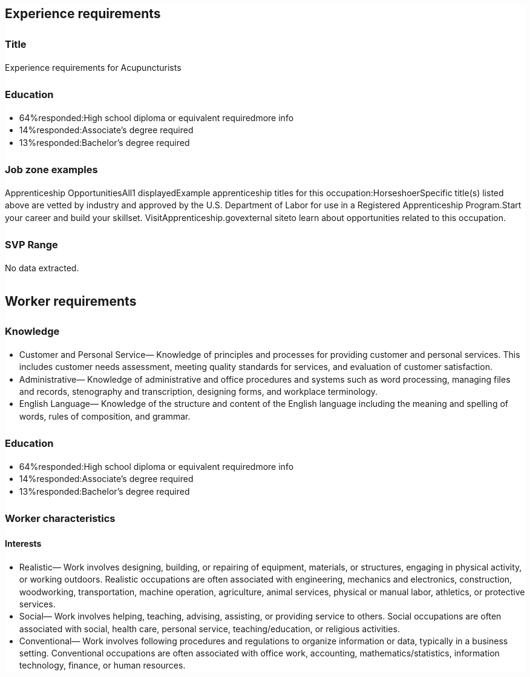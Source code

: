 ## Experience requirements
### Title
Experience requirements for Acupuncturists

### Education
- 64%responded:High school diploma or equivalent requiredmore info
- 14%responded:Associate’s degree required
- 13%responded:Bachelor’s degree required

### Job zone examples
Apprenticeship OpportunitiesAll1 displayedExample apprenticeship titles for this occupation:HorseshoerSpecific title(s) listed above are vetted by industry and approved by the U.S. Department of Labor for use in a Registered Apprenticeship Program.Start your career and build your skillset. VisitApprenticeship.govexternal siteto learn about opportunities related to this occupation.

### SVP Range
No data extracted.

## Worker requirements
### Knowledge
- Customer and Personal Service— Knowledge of principles and processes for providing customer and personal services. This includes customer needs assessment, meeting quality standards for services, and evaluation of customer satisfaction.
- Administrative— Knowledge of administrative and office procedures and systems such as word processing, managing files and records, stenography and transcription, designing forms, and workplace terminology.
- English Language— Knowledge of the structure and content of the English language including the meaning and spelling of words, rules of composition, and grammar.

### Education
- 64%responded:High school diploma or equivalent requiredmore info
- 14%responded:Associate’s degree required
- 13%responded:Bachelor’s degree required

### Worker characteristics
#### Interests
- Realistic— Work involves designing, building, or repairing of equipment, materials, or structures, engaging in physical activity, or working outdoors. Realistic occupations are often associated with engineering, mechanics and electronics, construction, woodworking, transportation, machine operation, agriculture, animal services, physical or manual labor, athletics, or protective services.
- Social— Work involves helping, teaching, advising, assisting, or providing service to others. Social occupations are often associated with social, health care, personal service, teaching/education, or religious activities.
- Conventional— Work involves following procedures and regulations to organize information or data, typically in a business setting. Conventional occupations are often associated with office work, accounting, mathematics/statistics, information technology, finance, or human resources.
